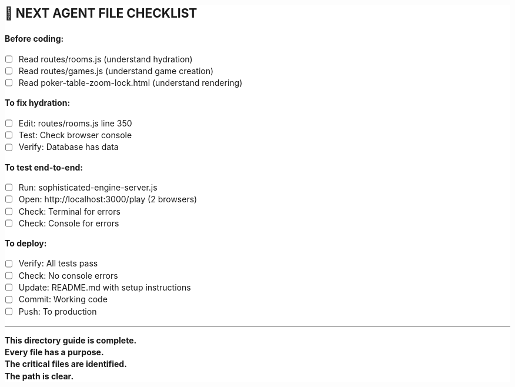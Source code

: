 ## 🎯 NEXT AGENT FILE CHECKLIST

**Before coding:**
- [ ] Read routes/rooms.js (understand hydration)
- [ ] Read routes/games.js (understand game creation)
- [ ] Read poker-table-zoom-lock.html (understand rendering)

**To fix hydration:**
- [ ] Edit: routes/rooms.js line 350
- [ ] Test: Check browser console
- [ ] Verify: Database has data

**To test end-to-end:**
- [ ] Run: sophisticated-engine-server.js
- [ ] Open: http://localhost:3000/play (2 browsers)
- [ ] Check: Terminal for errors
- [ ] Check: Console for errors

**To deploy:**
- [ ] Verify: All tests pass
- [ ] Check: No console errors
- [ ] Update: README.md with setup instructions
- [ ] Commit: Working code
- [ ] Push: To production

---

**This directory guide is complete.  
Every file has a purpose.  
The critical files are identified.  
The path is clear.**

